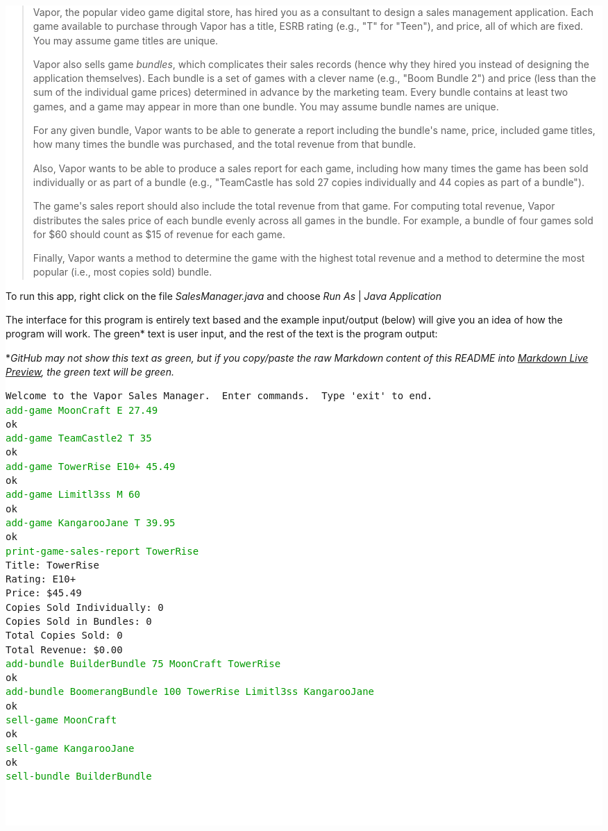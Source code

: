 > Vapor, the popular video game digital store, has hired you as a consultant to design a sales management application. Each game available to purchase through Vapor has a title, ESRB rating (e.g., "T" for "Teen"), and price, all of which are fixed. You may assume game titles are unique. 
> 
> Vapor also sells game _bundles_, which complicates their sales records (hence why they hired you instead of designing the application themselves). Each bundle is a set of games with a clever name (e.g., "Boom Bundle 2") and price (less than the sum of the individual game prices) determined in advance by the marketing team. Every bundle contains at least two games, and a game may appear in more than one bundle. You may assume bundle names are unique. 
> 
> For any given bundle, Vapor wants to be able to generate a report including the bundle's name, price, included game titles, how many times the bundle was purchased, and the total revenue from that bundle. 
> 
> Also, Vapor wants to be able to produce a sales report for each game, including how many times the game has been sold individually or as part of a bundle (e.g., "TeamCastle has sold 27 copies individually and 44 copies as part of a bundle"). 
> 
> The game's sales report should also include the total revenue from that game. For computing total revenue, Vapor distributes the sales price of each bundle evenly across all games in the bundle. For example, a bundle of four games sold for $60 should count as $15 of revenue for each game. 
> 
> Finally, Vapor wants a method to determine the game with the highest total revenue and a method to determine the most popular (i.e., most copies sold) bundle. 

To run this app, right click on the file *SalesManager.java* and choose *Run As* | *Java Application*

The interface for this program is entirely text based and the example input/output (below) will give
you an idea of how the program will work. The green\* text is user input, and the rest of the text is the program output:

\**GitHub may not show this text as green, but if you copy/paste the raw Markdown content of this README into [Markdown Live Preview](https://markdownlivepreview.com/), the green text will be green.*

<pre>
Welcome to the Vapor Sales Manager.  Enter commands.  Type 'exit' to end. 
<font color="009900">add-game MoonCraft E 27.49</font>
ok
<font color="009900">add-game TeamCastle2 T 35</font>
ok
<font color="009900">add-game TowerRise E10+ 45.49</font>
ok
<font color="009900">add-game Limitl3ss M 60</font>
ok
<font color="009900">add-game KangarooJane T 39.95</font>
ok
<font color="009900">print-game-sales-report TowerRise</font>
Title: TowerRise
Rating: E10+
Price: $45.49
Copies Sold Individually: 0
Copies Sold in Bundles: 0
Total Copies Sold: 0
Total Revenue: $0.00
<font color="009900">add-bundle BuilderBundle 75 MoonCraft TowerRise</font>
ok
<font color="009900">add-bundle BoomerangBundle 100 TowerRise Limitl3ss KangarooJane</font>
ok
<font color="009900">sell-game MoonCraft</font>
ok
<font color="009900">sell-game KangarooJane</font>
ok
<font color="009900">sell-bundle BuilderBundle</font>